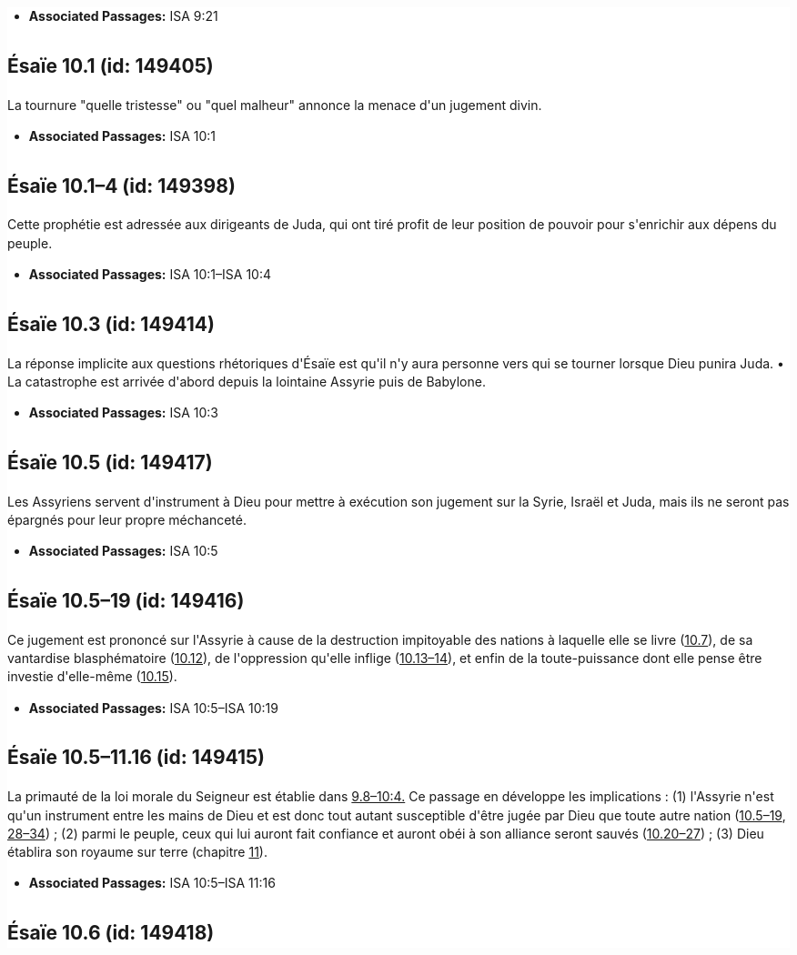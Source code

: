 * **Associated Passages:** ISA 9:21

## Ésaïe 10.1 (id: 149405)

La tournure "quelle tristesse" ou "quel malheur" annonce la menace d'un jugement divin.

* **Associated Passages:** ISA 10:1

## Ésaïe 10.1–4 (id: 149398)

Cette prophétie est adressée aux dirigeants de Juda, qui ont tiré profit de leur position de pouvoir pour s'enrichir aux dépens du peuple.

* **Associated Passages:** ISA 10:1–ISA 10:4

## Ésaïe 10.3 (id: 149414)

La réponse implicite aux questions rhétoriques d'Ésaïe est qu'il n'y aura personne vers qui se tourner lorsque Dieu punira Juda. • La catastrophe est arrivée d'abord depuis la lointaine Assyrie puis de Babylone.

* **Associated Passages:** ISA 10:3

## Ésaïe 10.5 (id: 149417)

Les Assyriens servent d'instrument à Dieu pour mettre à exécution son jugement sur la Syrie, Israël et Juda, mais ils ne seront pas épargnés pour leur propre méchanceté.

* **Associated Passages:** ISA 10:5

## Ésaïe 10.5–19 (id: 149416)

Ce jugement est prononcé sur l'Assyrie à cause de la destruction impitoyable des nations à laquelle elle se livre ([10\.7](https://ref.ly/Isa10:7)), de sa vantardise blasphématoire ([10\.12](https://ref.ly/Isa10:12)), de l'oppression qu'elle inflige ([10\.13–14](https://ref.ly/Isa10:13-Isa10:14)), et enfin de la toute\-puissance dont elle pense être investie d'elle\-même ([10\.15](https://ref.ly/Isa10:15)).

* **Associated Passages:** ISA 10:5–ISA 10:19

## Ésaïe 10.5–11.16 (id: 149415)

La primauté de la loi morale du Seigneur est établie dans [9\.8–10:4\.](https://ref.ly/Isa9:8-Isa10:4) Ce passage en développe les implications : (1\) l'Assyrie n'est qu'un instrument entre les mains de Dieu et est donc tout autant susceptible d'être jugée par Dieu que toute autre nation ([10\.5–19](https://ref.ly/Isa10:5-Isa10:19), [28–34](https://ref.ly/Isa10:28-Isa10:34)) ; (2\) parmi le peuple, ceux qui lui auront fait confiance et auront obéi à son alliance seront sauvés ([10\.20–27](https://ref.ly/Isa10:20-Isa10:27)) ; (3\) Dieu établira son royaume sur terre (chapitre [11](https://ref.ly/Isa11:1-Isa11:16)).

* **Associated Passages:** ISA 10:5–ISA 11:16

## Ésaïe 10.6 (id: 149418)
